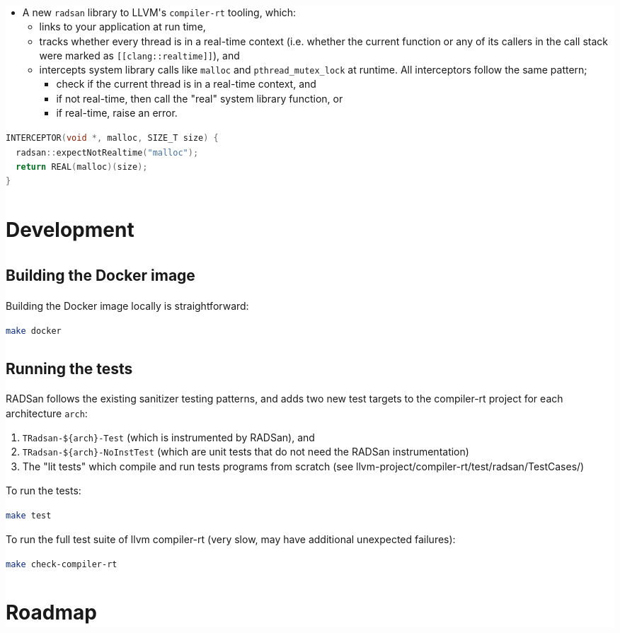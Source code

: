 - A new `radsan` library to LLVM's `compiler-rt` tooling, which:
  - links to your application at run time,
  - tracks whether every thread is in a real-time context (i.e. whether the
    current function or any of its callers in the call stack were marked as
    `[[clang::realtime]]`), and
  - intercepts system library calls like `malloc` and `pthread_mutex_lock` at
    runtime. All interceptors follow the same pattern;
    - check if the current thread is in a real-time context, and
    - if not real-time, then call the "real" system library function, or
    - if real-time, raise an error.

```cpp
INTERCEPTOR(void *, malloc, SIZE_T size) {
  radsan::expectNotRealtime("malloc");
  return REAL(malloc)(size);
}
```

# Development


## Building the Docker image

Building the Docker image locally is straightforward:

```sh
make docker
```

## Running the tests

RADSan follows the existing sanitizer testing patterns, and adds two new test
targets to the compiler-rt project for each architecture `arch`:

1. `TRadsan-${arch}-Test` (which is instrumented by RADSan), and
2. `TRadsan-${arch}-NoInstTest` (which are unit tests that do not need the RADSan instrumentation)
3. The "lit tests" which compile and run tests programs from scratch (see llvm-project/compiler-rt/test/radsan/TestCases/)

To run the tests:

```sh
make test
```

To run the full test suite of llvm compiler-rt (very slow, may have additional unexpected failures):

```sh
make check-compiler-rt
```

# Roadmap
